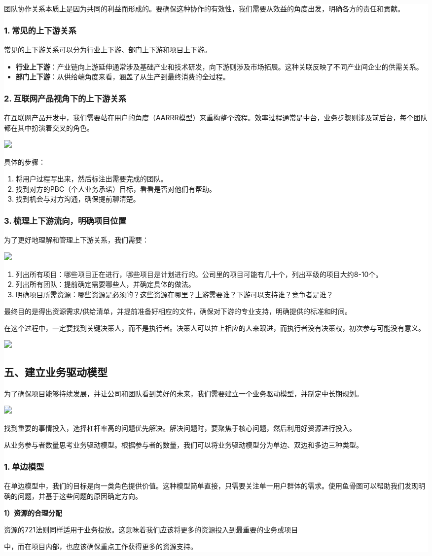 团队协作关系本质上是因为共同的利益而形成的。要确保这种协作的有效性，我们需要从效益的角度出发，明确各方的责任和贡献。

### 1\. 常见的上下游关系

常见的上下游关系可以分为行业上下游、部门上下游和项目上下游。

*   **行业上下游**：产业链向上游延伸通常涉及基础产业和技术研发，向下游则涉及市场拓展。这种关联反映了不同产业间企业的供需关系。
*   **部门上下游**：从供给端角度来看，涵盖了从生产到最终消费的全过程。

### 2\. 互联网产品视角下的上下游关系

在互联网产品开发中，我们需要站在用户的角度（AARRR模型）来重构整个流程。效率过程通常是中台，业务步骤则涉及前后台，每个团队都在其中扮演着交叉的角色。

![](https://image.woshipm.com/2024/08/31/332808a0-676c-11ef-b6b8-00163e0b5ff3.png)

具体的步骤：

1.  将用户过程写出来，然后标注出需要完成的团队。
2.  找到对方的PBC（个人业务承诺）目标，看看是否对他们有帮助。
3.  找到机会与对方沟通，确保提前聊清楚。

### 3\. 梳理上下游流向，明确项目位置

为了更好地理解和管理上下游关系，我们需要：

![](https://image.woshipm.com/2024/08/31/6ef0d146-676c-11ef-bc67-00163e0b5ff3.png)

1.  列出所有项目：哪些项目正在进行，哪些项目是计划进行的。公司里的项目可能有几十个，列出平级的项目大约8-10个。
2.  列出所有团队：提前确定需要哪些人，并确定具体的做法。
3.  明确项目所需资源：哪些资源是必须的？这些资源在哪里？上游需要谁？下游可以支持谁？竞争者是谁？

最终目的是得出资源需求/供给清单，并提前准备好相应的文件，确保对下游的专业支持，明确提供的标准和时间。

在这个过程中，一定要找到关键决策人，而不是执行者。决策人可以拉上相应的人来跟进，而执行者没有决策权，初次参与可能没有意义。

![](https://image.woshipm.com/2024/08/31/8be4bd3a-676c-11ef-bc67-00163e0b5ff3.png)

## 五、建立业务驱动模型

为了确保项目能够持续发展，并让公司和团队看到美好的未来，我们需要建立一个业务驱动模型，并制定中长期规划。

![](https://image.woshipm.com/2024/08/31/d05f9a34-676c-11ef-bc67-00163e0b5ff3.png)

找到重要的事情投入，选择杠杆率高的问题优先解决。解决问题时，要聚焦于核心问题，然后利用好资源进行投入。

从业务参与者数量思考业务驱动模型。根据参与者的数量，我们可以将业务驱动模型分为单边、双边和多边三种类型。

### 1\. 单边模型

在单边模型中，我们的目标是向一类角色提供价值。这种模型简单直接，只需要关注单一用户群体的需求。使用鱼骨图可以帮助我们发现明确的问题，并基于这些问题的原因确定方向。

**1）资源的合理分配**

资源的721法则同样适用于业务投放。这意味着我们应该将更多的资源投入到最重要的业务或项目

中，而在项目内部，也应该确保重点工作获得更多的资源支持。
